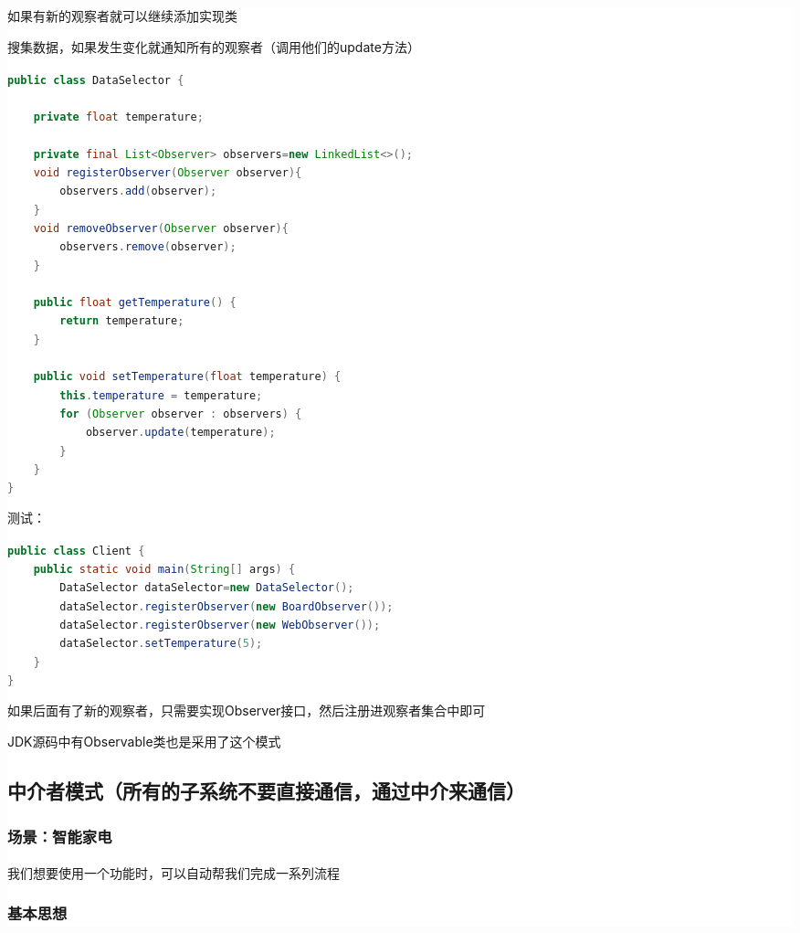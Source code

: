 如果有新的观察者就可以继续添加实现类

搜集数据，如果发生变化就通知所有的观察者（调用他们的update方法）

```java
public class DataSelector {

    private float temperature;

    private final List<Observer> observers=new LinkedList<>();
    void registerObserver(Observer observer){
        observers.add(observer);
    }
    void removeObserver(Observer observer){
        observers.remove(observer);
    }

    public float getTemperature() {
        return temperature;
    }

    public void setTemperature(float temperature) {
        this.temperature = temperature;
        for (Observer observer : observers) {
            observer.update(temperature);
        }
    }
}
```

测试：

```java
public class Client {
    public static void main(String[] args) {
        DataSelector dataSelector=new DataSelector();
        dataSelector.registerObserver(new BoardObserver());
        dataSelector.registerObserver(new WebObserver());
        dataSelector.setTemperature(5);
    }
}
```

如果后面有了新的观察者，只需要实现Observer接口，然后注册进观察者集合中即可

JDK源码中有Observable类也是采用了这个模式

## 中介者模式（所有的子系统不要直接通信，通过中介来通信）

### 场景：智能家电

我们想要使用一个功能时，可以自动帮我们完成一系列流程

### 基本思想
